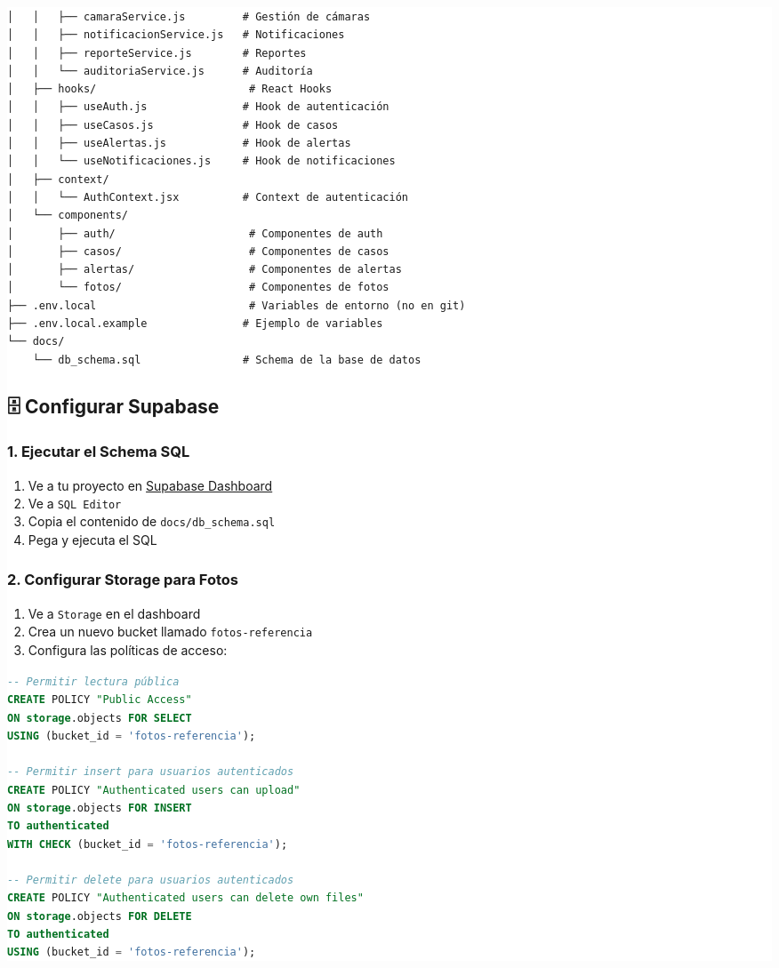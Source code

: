 ```
│   │   ├── camaraService.js         # Gestión de cámaras
│   │   ├── notificacionService.js   # Notificaciones
│   │   ├── reporteService.js        # Reportes
│   │   └── auditoriaService.js      # Auditoría
│   ├── hooks/                        # React Hooks
│   │   ├── useAuth.js               # Hook de autenticación
│   │   ├── useCasos.js              # Hook de casos
│   │   ├── useAlertas.js            # Hook de alertas
│   │   └── useNotificaciones.js     # Hook de notificaciones
│   ├── context/
│   │   └── AuthContext.jsx          # Context de autenticación
│   └── components/
│       ├── auth/                     # Componentes de auth
│       ├── casos/                    # Componentes de casos
│       ├── alertas/                  # Componentes de alertas
│       └── fotos/                    # Componentes de fotos
├── .env.local                        # Variables de entorno (no en git)
├── .env.local.example               # Ejemplo de variables
└── docs/
    └── db_schema.sql                # Schema de la base de datos
```

## 🗄️ Configurar Supabase

### 1. Ejecutar el Schema SQL

1. Ve a tu proyecto en [Supabase Dashboard](https://app.supabase.com)
2. Ve a `SQL Editor`
3. Copia el contenido de `docs/db_schema.sql`
4. Pega y ejecuta el SQL

### 2. Configurar Storage para Fotos

1. Ve a `Storage` en el dashboard
2. Crea un nuevo bucket llamado `fotos-referencia`
3. Configura las políticas de acceso:

```sql
-- Permitir lectura pública
CREATE POLICY "Public Access"
ON storage.objects FOR SELECT
USING (bucket_id = 'fotos-referencia');

-- Permitir insert para usuarios autenticados
CREATE POLICY "Authenticated users can upload"
ON storage.objects FOR INSERT
TO authenticated
WITH CHECK (bucket_id = 'fotos-referencia');

-- Permitir delete para usuarios autenticados
CREATE POLICY "Authenticated users can delete own files"
ON storage.objects FOR DELETE
TO authenticated
USING (bucket_id = 'fotos-referencia');
```
